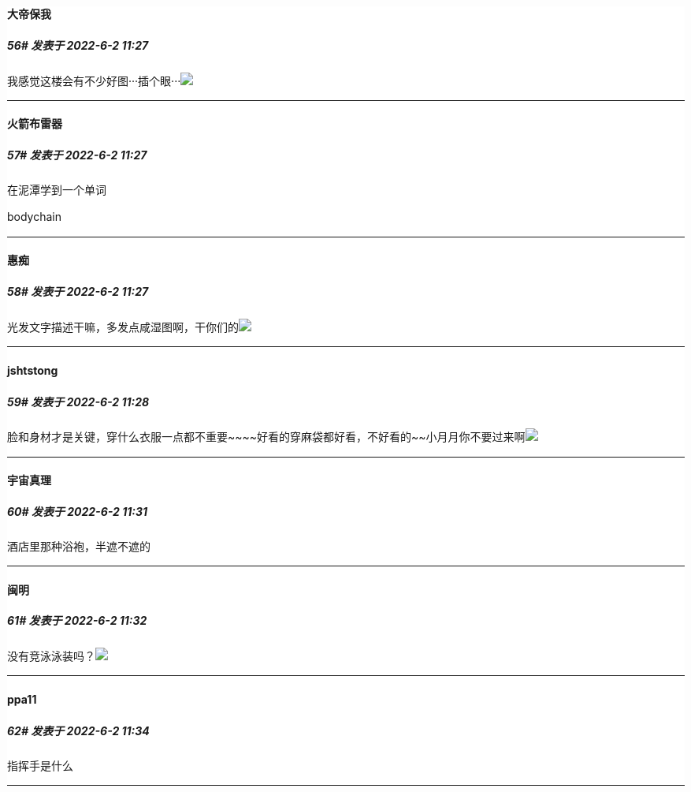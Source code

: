 ####  大帝保我  
##### 56#       发表于 2022-6-2 11:27

我感觉这楼会有不少好图···插个眼···<img src="https://static.saraba1st.com/image/smiley/face2017/074.png" referrerpolicy="no-referrer">

*****

####  火箭布雷器  
##### 57#       发表于 2022-6-2 11:27

在泥潭学到一个单词

bodychain

*****

####  惠痴  
##### 58#       发表于 2022-6-2 11:27

光发文字描述干嘛，多发点咸湿图啊，干你们的<img src="https://static.saraba1st.com/image/smiley/face2017/251.png" referrerpolicy="no-referrer">

*****

####  jshtstong  
##### 59#       发表于 2022-6-2 11:28

脸和身材才是关键，穿什么衣服一点都不重要~~~~好看的穿麻袋都好看，不好看的~~小月月你不要过来啊<img src="https://static.saraba1st.com/image/smiley/face2017/112.png" referrerpolicy="no-referrer">

*****

####  宇宙真理  
##### 60#       发表于 2022-6-2 11:31

酒店里那种浴袍，半遮不遮的



*****

####  闽明  
##### 61#       发表于 2022-6-2 11:32

没有竞泳泳装吗？<img src="https://static.saraba1st.com/image/smiley/face2017/053.png" referrerpolicy="no-referrer">

*****

####  ppa11  
##### 62#       发表于 2022-6-2 11:34

指挥手是什么

*****
